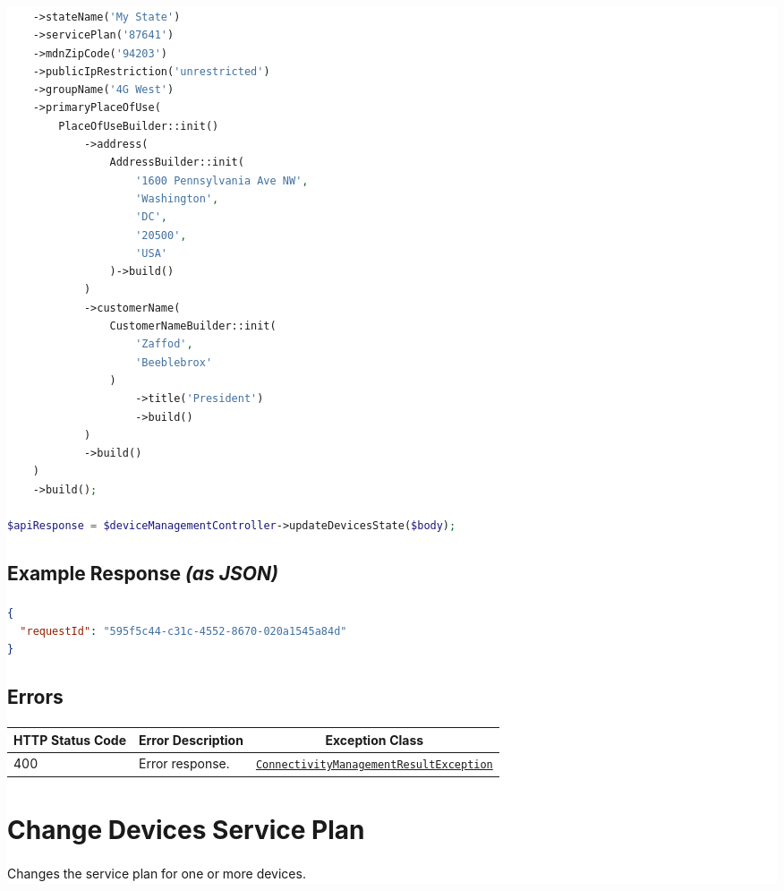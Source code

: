```php
    ->stateName('My State')
    ->servicePlan('87641')
    ->mdnZipCode('94203')
    ->publicIpRestriction('unrestricted')
    ->groupName('4G West')
    ->primaryPlaceOfUse(
        PlaceOfUseBuilder::init()
            ->address(
                AddressBuilder::init(
                    '1600 Pennsylvania Ave NW',
                    'Washington',
                    'DC',
                    '20500',
                    'USA'
                )->build()
            )
            ->customerName(
                CustomerNameBuilder::init(
                    'Zaffod',
                    'Beeblebrox'
                )
                    ->title('President')
                    ->build()
            )
            ->build()
    )
    ->build();

$apiResponse = $deviceManagementController->updateDevicesState($body);
```

## Example Response *(as JSON)*

```json
{
  "requestId": "595f5c44-c31c-4552-8670-020a1545a84d"
}
```

## Errors

| HTTP Status Code | Error Description | Exception Class |
|  --- | --- | --- |
| 400 | Error response. | [`ConnectivityManagementResultException`](../../doc/models/connectivity-management-result-exception.md) |


# Change Devices Service Plan

Changes the service plan for one or more devices.
